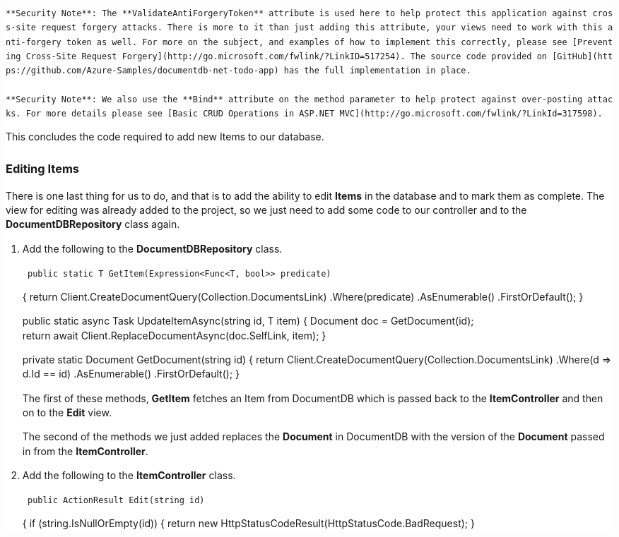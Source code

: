     **Security Note**: The **ValidateAntiForgeryToken** attribute is used here to help protect this application against cross-site request forgery attacks. There is more to it than just adding this attribute, your views need to work with this anti-forgery token as well. For more on the subject, and examples of how to implement this correctly, please see [Preventing Cross-Site Request Forgery](http://go.microsoft.com/fwlink/?LinkID=517254). The source code provided on [GitHub](https://github.com/Azure-Samples/documentdb-net-todo-app) has the full implementation in place.

    **Security Note**: We also use the **Bind** attribute on the method parameter to help protect against over-posting attacks. For more details please see [Basic CRUD Operations in ASP.NET MVC](http://go.microsoft.com/fwlink/?LinkId=317598).


This concludes the code required to add new Items to our database.

### <a name="_Toc395637772"></a>Editing Items
There is one last thing for us to do, and that is to add the ability to edit **Items** in the database and to mark them as complete. The view for editing was already added to the project, so we just need to add some code to our controller and to the **DocumentDBRepository** class again.

1. Add the following to the **DocumentDBRepository** class.

        public static T GetItem(Expression<Func<T, bool>> predicate)
     {
         return Client.CreateDocumentQuery<T>(Collection.DocumentsLink)
                     .Where(predicate)
                     .AsEnumerable()
                     .FirstOrDefault();
     }        

     public static async Task<Document> UpdateItemAsync(string id, T item)
     {
         Document doc = GetDocument(id);    
         return await Client.ReplaceDocumentAsync(doc.SelfLink, item);
     }

     private static Document GetDocument(string id) 
     { 
         return Client.CreateDocumentQuery(Collection.DocumentsLink) 
             .Where(d => d.Id == id) 
             .AsEnumerable() 
             .FirstOrDefault(); 
     } 

    The first of these methods, **GetItem** fetches an Item from DocumentDB which is passed back to the **ItemController** and then on to the **Edit** view.

    The second of the methods we just added replaces the **Document** in DocumentDB with the version of the **Document** passed in from the **ItemController**.

2. Add the following to the **ItemController** class.

        public ActionResult Edit(string id)
     {
         if (string.IsNullOrEmpty(id))
         {
             return new HttpStatusCodeResult(HttpStatusCode.BadRequest);
         }
